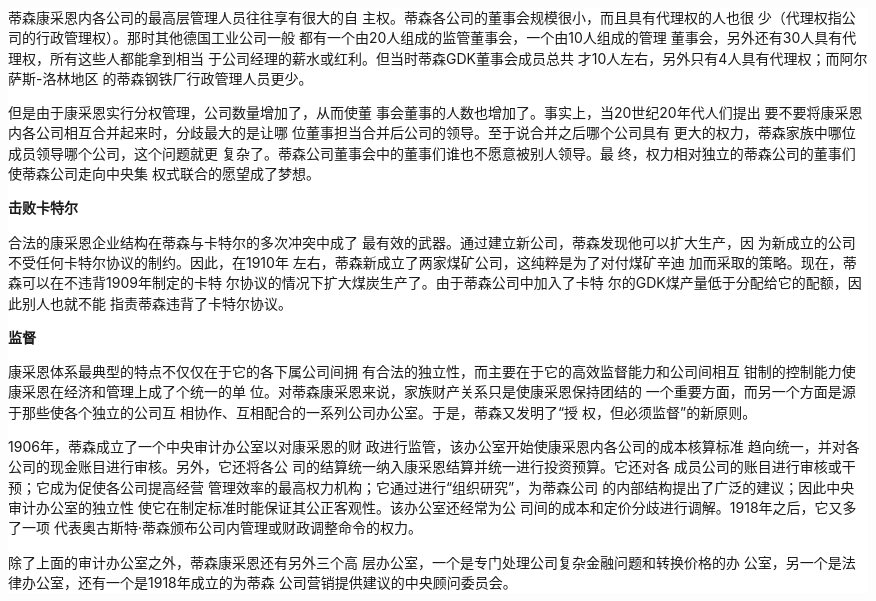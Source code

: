 蒂森康采恩内各公司的最高层管理人员往往享有很大的自
主权。蒂森各公司的董事会规模很小，而且具有代理权的人也很
少（代理权指公司的行政管理权）。那时其他德国工业公司一般
都有一个由20人组成的监管董事会，一个由10人组成的管理
董事会，另外还有30人具有代理权，所有这些人都能拿到相当
于公司经理的薪水或红利。但当时蒂森GDK董事会成员总共
才10人左右，另外只有4人具有代理权；而阿尔萨斯-洛林地区
的蒂森钢铁厂行政管理人员更少。

但是由于康采恩实行分权管理，公司数量增加了，从而使董
事会董事的人数也增加了。事实上，当20世纪20年代人们提出
要不要将康采恩内各公司相互合并起来时，分歧最大的是让哪
位董事担当合并后公司的领导。至于说合并之后哪个公司具有
更大的权力，蒂森家族中哪位成员领导哪个公司，这个问题就更
复杂了。蒂森公司董事会中的董事们谁也不愿意被别人领导。最
终，权力相对独立的蒂森公司的董事们使蒂森公司走向中央集
权式联合的愿望成了梦想。

**击败卡特尔**

合法的康采恩企业结构在蒂森与卡特尔的多次冲突中成了
最有效的武器。通过建立新公司，蒂森发现他可以扩大生产，因
为新成立的公司不受任何卡特尔协议的制约。因此，在1910年
左右，蒂森新成立了两家煤矿公司，这纯粹是为了对付煤矿辛迪
加而采取的策略。现在，蒂森可以在不违背1909年制定的卡特
尔协议的情况下扩大煤炭生产了。由于蒂森公司中加入了卡特
尔的GDK煤产量低于分配给它的配额，因此别人也就不能
指责蒂森违背了卡特尔协议。

**监督**

康采恩体系最典型的特点不仅仅在于它的各下属公司间拥
有合法的独立性，而主要在于它的高效监督能力和公司间相互
钳制的控制能力使康采恩在经济和管理上成了个统一的单
位。对蒂森康采恩来说，家族财产关系只是使康采恩保持团结的
一个重要方面，而另一个方面是源于那些使各个独立的公司互
相协作、互相配合的一系列公司办公室。于是，蒂森又发明了“授
权，但必须监督”的新原则。

1906年，蒂森成立了一个中央审计办公室以对康采恩的财
政进行监管，该办公室开始使康采恩内各公司的成本核算标准
趋向统一，并对各公司的现金账目进行审核。另外，它还将各公
司的结算统一纳入康采恩结算并统一进行投资预算。它还对各
成员公司的账目进行审核或干预；它成为促使各公司提高经营
管理效率的最高权力机构；它通过进行“组织研究”，为蒂森公司
的内部结构提出了广泛的建议；因此中央审计办公室的独立性
使它在制定标准时能保证其公正客观性。该办公室还经常为公
司间的成本和定价分歧进行调解。1918年之后，它又多了一项
代表奥古斯特·蒂森颁布公司内管理或财政调整命令的权力。

除了上面的审计办公室之外，蒂森康采恩还有另外三个高
层办公室，一个是专门处理公司复杂金融问题和转换价格的办
公室，另一个是法律办公室，还有一个是1918年成立的为蒂森
公司营销提供建议的中央顾问委员会。
